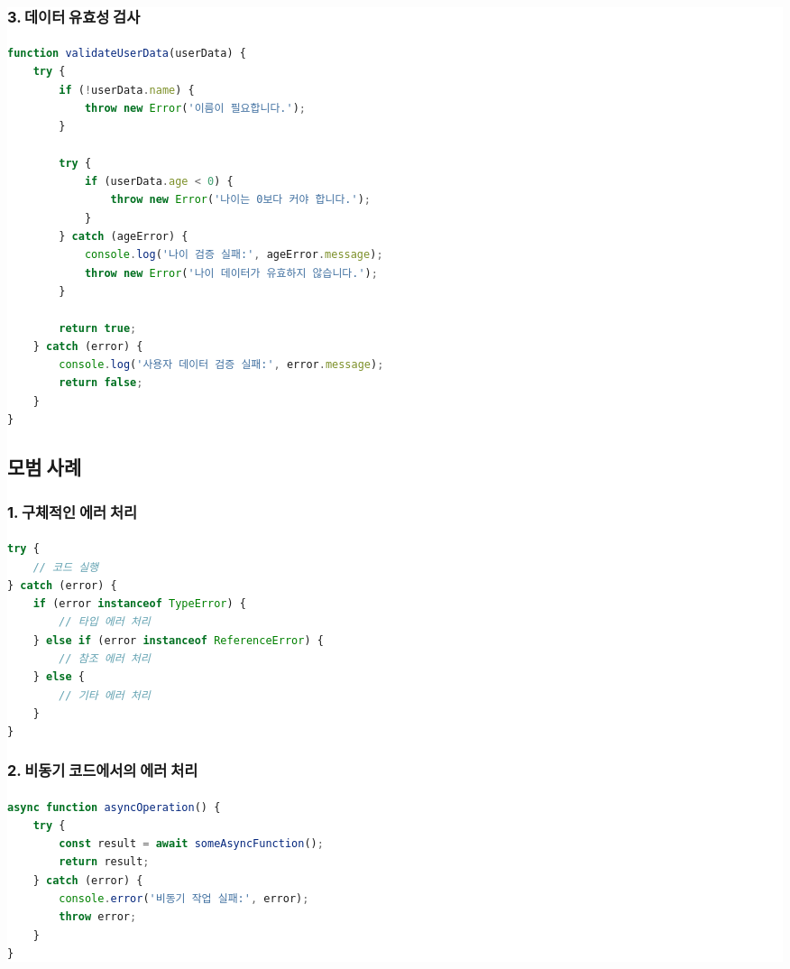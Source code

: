 ### 3. 데이터 유효성 검사

```javascript
function validateUserData(userData) {
    try {
        if (!userData.name) {
            throw new Error('이름이 필요합니다.');
        }
        
        try {
            if (userData.age < 0) {
                throw new Error('나이는 0보다 커야 합니다.');
            }
        } catch (ageError) {
            console.log('나이 검증 실패:', ageError.message);
            throw new Error('나이 데이터가 유효하지 않습니다.');
        }
        
        return true;
    } catch (error) {
        console.log('사용자 데이터 검증 실패:', error.message);
        return false;
    }
}
```

## 모범 사례

### 1. 구체적인 에러 처리

```javascript
try {
    // 코드 실행
} catch (error) {
    if (error instanceof TypeError) {
        // 타입 에러 처리
    } else if (error instanceof ReferenceError) {
        // 참조 에러 처리
    } else {
        // 기타 에러 처리
    }
}
```

### 2. 비동기 코드에서의 에러 처리

```javascript
async function asyncOperation() {
    try {
        const result = await someAsyncFunction();
        return result;
    } catch (error) {
        console.error('비동기 작업 실패:', error);
        throw error;
    }
}
```
